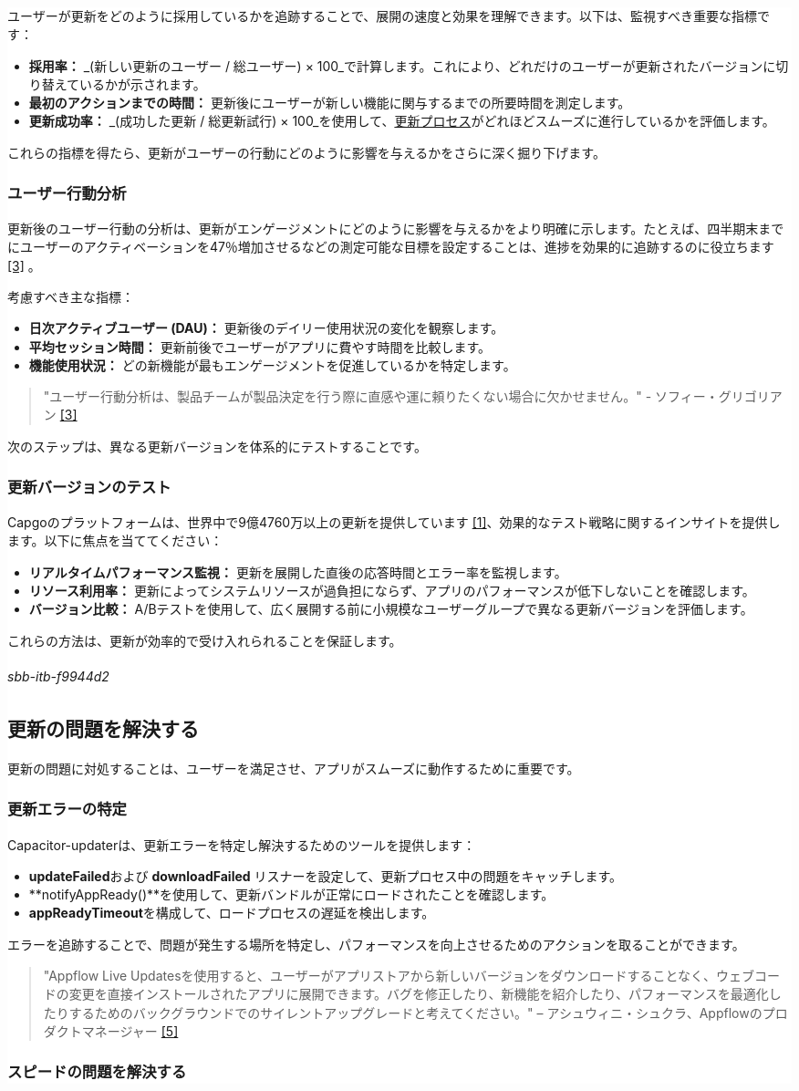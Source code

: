 ユーザーが更新をどのように採用しているかを追跡することで、展開の速度と効果を理解できます。以下は、監視すべき重要な指標です：

-   **採用率：** _(新しい更新のユーザー / 総ユーザー) × 100_で計算します。これにより、どれだけのユーザーが更新されたバージョンに切り替えているかが示されます。
-   **最初のアクションまでの時間：** 更新後にユーザーが新しい機能に関与するまでの所要時間を測定します。
-   **更新成功率：** _(成功した更新 / 総更新試行) × 100_を使用して、[更新プロセス](https://capgo.app/docs/plugin/cloud-mode/manual-update/)がどれほどスムーズに進行しているかを評価します。

これらの指標を得たら、更新がユーザーの行動にどのように影響を与えるかをさらに深く掘り下げます。

### ユーザー行動分析

更新後のユーザー行動の分析は、更新がエンゲージメントにどのように影響を与えるかをより明確に示します。たとえば、四半期末までにユーザーのアクティベーションを47％増加させるなどの測定可能な目標を設定することは、進捗を効果的に追跡するのに役立ちます [\[3\]](https://userpilot.com/blog/user-behavioral-analysis/) 。

考慮すべき主な指標：

-   **日次アクティブユーザー (DAU)：** 更新後のデイリー使用状況の変化を観察します。
-   **平均セッション時間：** 更新前後でユーザーがアプリに費やす時間を比較します。
-   **機能使用状況：** どの新機能が最もエンゲージメントを促進しているかを特定します。

> "ユーザー行動分析は、製品チームが製品決定を行う際に直感や運に頼りたくない場合に欠かせません。" - ソフィー・グリゴリアン [\[3\]](https://userpilot.com/blog/user-behavioral-analysis/)

次のステップは、異なる更新バージョンを体系的にテストすることです。

### 更新バージョンのテスト

Capgoのプラットフォームは、世界中で9億4760万以上の更新を提供しています [\[1\]](https://capgo.app/)、効果的なテスト戦略に関するインサイトを提供します。以下に焦点を当ててください：

-   **リアルタイムパフォーマンス監視：** 更新を展開した直後の応答時間とエラー率を監視します。
-   **リソース利用率：** 更新によってシステムリソースが過負担にならず、アプリのパフォーマンスが低下しないことを確認します。
-   **バージョン比較：** A/Bテストを使用して、広く展開する前に小規模なユーザーグループで異なる更新バージョンを評価します。

これらの方法は、更新が効率的で受け入れられることを保証します。

###### sbb-itb-f9944d2

## 更新の問題を解決する

更新の問題に対処することは、ユーザーを満足させ、アプリがスムーズに動作するために重要です。

### 更新エラーの特定

Capacitor-updaterは、更新エラーを特定し解決するためのツールを提供します：

-   **updateFailed**および **downloadFailed** リスナーを設定して、更新プロセス中の問題をキャッチします。
-   **notifyAppReady()**を使用して、更新バンドルが正常にロードされたことを確認します。
-   **appReadyTimeout**を構成して、ロードプロセスの遅延を検出します。

エラーを追跡することで、問題が発生する場所を特定し、パフォーマンスを向上させるためのアクションを取ることができます。

> "Appflow Live Updatesを使用すると、ユーザーがアプリストアから新しいバージョンをダウンロードすることなく、ウェブコードの変更を直接インストールされたアプリに展開できます。バグを修正したり、新機能を紹介したり、パフォーマンスを最適化したりするためのバックグラウンドでのサイレントアップグレードと考えてください。" – アシュウィニ・シュクラ、Appflowのプロダクトマネージャー [\[5\]](https://ionic.io/blog/capacitor-live-updates-sdk-is-now-ga)

### スピードの問題を解決する
